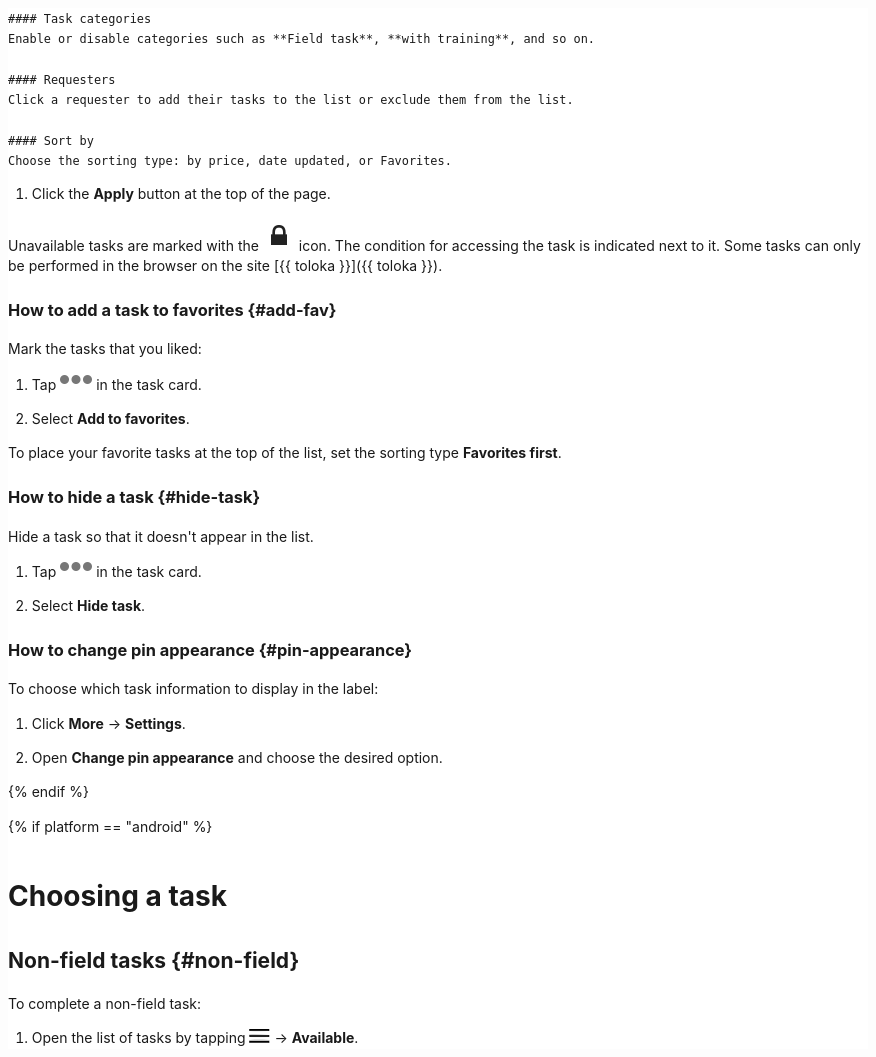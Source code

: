     #### Task categories
    Enable or disable categories such as **Field task**, **with training**, and so on.
    
    #### Requesters
    Click a requester to add their tasks to the list or exclude them from the list.

    #### Sort by
    Choose the sorting type: by price, date updated, or Favorites.

1. Click the **Apply** button at the top of the page.

Unavailable tasks are marked with the ![](../_assets/lock.svg) icon. The condition for accessing the task is indicated next to it. Some tasks can only be performed in the browser on the site [{{ toloka }}]({{ toloka }}).

### How to add a task to favorites {#add-fav}

Mark the tasks that you liked:

1. Tap ![](../_assets/dots_horizontal.svg) in the task card.

1. Select **Add to favorites**.

To place your favorite tasks at the top of the list, set the sorting type **Favorites first**.

### How to hide a task {#hide-task}

Hide a task so that it doesn't appear in the list.

1. Tap ![](../_assets/dots_horizontal.svg) in the task card.

1. Select **Hide task**.

### How to change pin appearance {#pin-appearance}

To choose which task information to display in the label:

1. Click **More** → **Settings**.

1. Open **Change pin appearance** and choose the desired option.

{% endif %}

{% if platform == "android" %}

# Choosing a task

## Non-field tasks {#non-field}

To complete a non-field task:

1. Open the list of tasks by tapping ![](../_assets/menu.png) → **Available**.
